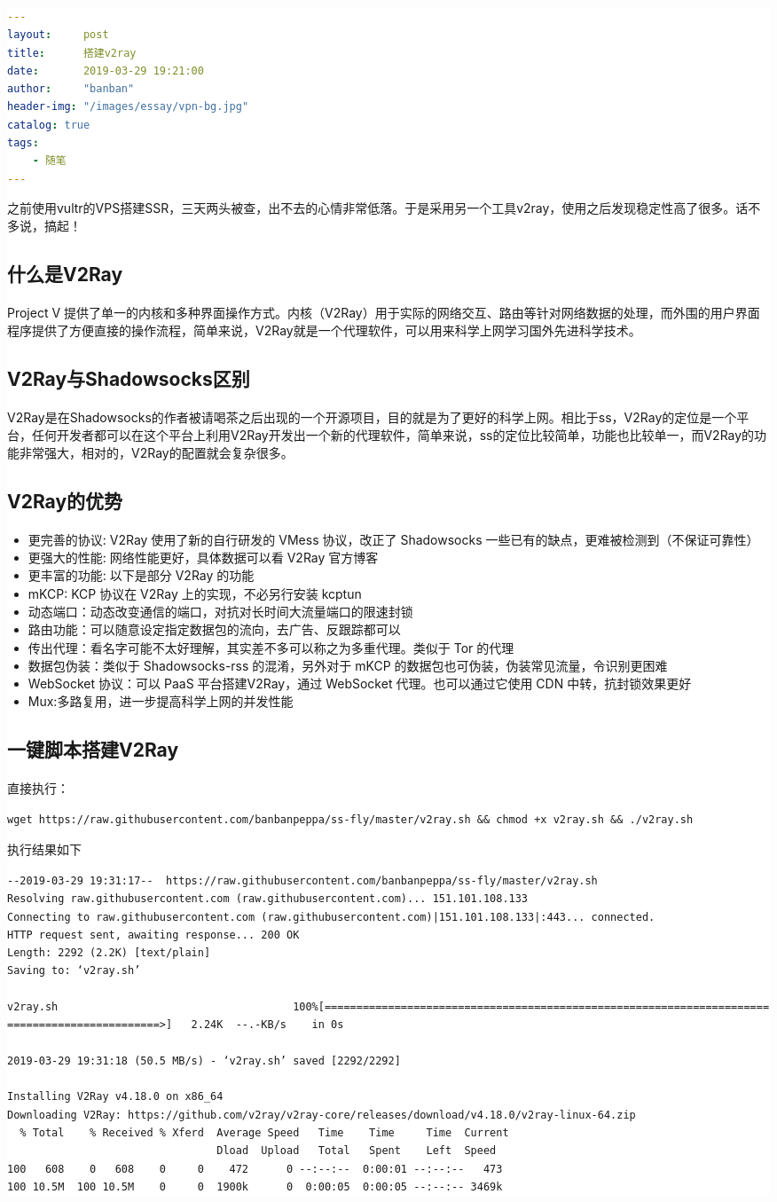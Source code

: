 ```yaml
---
layout:     post
title:      搭建v2ray
date:       2019-03-29 19:21:00
author:     "banban"
header-img: "/images/essay/vpn-bg.jpg"
catalog: true
tags:
    - 随笔
---
```


之前使用vultr的VPS搭建SSR，三天两头被查，出不去的心情非常低落。于是采用另一个工具v2ray，使用之后发现稳定性高了很多。话不多说，搞起！

## 什么是V2Ray
Project V 提供了单一的内核和多种界面操作方式。内核（V2Ray）用于实际的网络交互、路由等针对网络数据的处理，而外围的用户界面程序提供了方便直接的操作流程，简单来说，V2Ray就是一个代理软件，可以用来科学上网学习国外先进科学技术。

## V2Ray与Shadowsocks区别
V2Ray是在Shadowsocks的作者被请喝茶之后出现的一个开源项目，目的就是为了更好的科学上网。相比于ss，V2Ray的定位是一个平台，任何开发者都可以在这个平台上利用V2Ray开发出一个新的代理软件，简单来说，ss的定位比较简单，功能也比较单一，而V2Ray的功能非常强大，相对的，V2Ray的配置就会复杂很多。

## V2Ray的优势
- 更完善的协议: V2Ray 使用了新的自行研发的 VMess 协议，改正了 Shadowsocks 一些已有的缺点，更难被检测到（不保证可靠性）
- 更强大的性能: 网络性能更好，具体数据可以看 V2Ray 官方博客
- 更丰富的功能: 以下是部分 V2Ray 的功能
- mKCP: KCP 协议在 V2Ray 上的实现，不必另行安装 kcptun
- 动态端口：动态改变通信的端口，对抗对长时间大流量端口的限速封锁
- 路由功能：可以随意设定指定数据包的流向，去广告、反跟踪都可以
- 传出代理：看名字可能不太好理解，其实差不多可以称之为多重代理。类似于 Tor 的代理
- 数据包伪装：类似于 Shadowsocks-rss 的混淆，另外对于 mKCP 的数据包也可伪装，伪装常见流量，令识别更困难
- WebSocket 协议：可以 PaaS 平台搭建V2Ray，通过 WebSocket 代理。也可以通过它使用 CDN 中转，抗封锁效果更好
- Mux:多路复用，进一步提高科学上网的并发性能

## 一键脚本搭建V2Ray
直接执行：
```
wget https://raw.githubusercontent.com/banbanpeppa/ss-fly/master/v2ray.sh && chmod +x v2ray.sh && ./v2ray.sh
```
执行结果如下
```
--2019-03-29 19:31:17--  https://raw.githubusercontent.com/banbanpeppa/ss-fly/master/v2ray.sh
Resolving raw.githubusercontent.com (raw.githubusercontent.com)... 151.101.108.133
Connecting to raw.githubusercontent.com (raw.githubusercontent.com)|151.101.108.133|:443... connected.
HTTP request sent, awaiting response... 200 OK
Length: 2292 (2.2K) [text/plain]
Saving to: ‘v2ray.sh’

v2ray.sh                                     100%[==============================================================================================>]   2.24K  --.-KB/s    in 0s      

2019-03-29 19:31:18 (50.5 MB/s) - ‘v2ray.sh’ saved [2292/2292]

Installing V2Ray v4.18.0 on x86_64
Downloading V2Ray: https://github.com/v2ray/v2ray-core/releases/download/v4.18.0/v2ray-linux-64.zip
  % Total    % Received % Xferd  Average Speed   Time    Time     Time  Current
                                 Dload  Upload   Total   Spent    Left  Speed
100   608    0   608    0     0    472      0 --:--:--  0:00:01 --:--:--   473
100 10.5M  100 10.5M    0     0  1900k      0  0:00:05  0:00:05 --:--:-- 3469k
```
